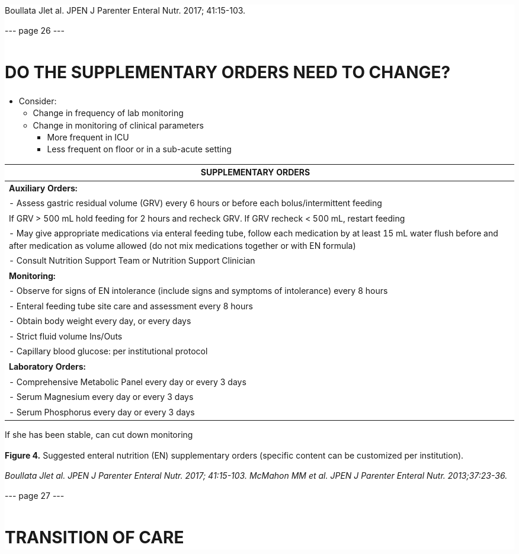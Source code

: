 Boullata Jlet al. JPEN J Parenter Enteral Nutr. 2017; 41:15-103.

--- page 26 ---

# DO THE SUPPLEMENTARY ORDERS NEED TO CHANGE?

- Consider:
  - Change in frequency of lab monitoring
  - Change in monitoring of clinical parameters
    - More frequent in ICU
    - Less frequent on floor or in a sub-acute setting

|  SUPPLEMENTARY ORDERS | |
| --- | --- |
|  **Auxiliary Orders:** | |
|  - Assess gastric residual volume (GRV) every 6 hours or before each bolus/intermittent feeding | |
|  If GRV > 500 mL hold feeding for 2 hours and recheck GRV. If GRV recheck < 500 mL, restart feeding | |
|  - May give appropriate medications via enteral feeding tube, follow each medication by at least 15 mL water flush before and after medication as volume allowed (do not mix medications together or with EN formula) | |
|  - Consult Nutrition Support Team or Nutrition Support Clinician | |
|  **Monitoring:** | |
|  - Observe for signs of EN intolerance (include signs and symptoms of intolerance) every 8 hours | |
|  - Enteral feeding tube site care and assessment every 8 hours | |
|  - Obtain body weight every day, or every days | |
|  - Strict fluid volume Ins/Outs | |
|  - Capillary blood glucose: per institutional protocol | |
|  **Laboratory Orders:** | |
|  - Comprehensive Metabolic Panel every day or every 3 days | |
|  - Serum Magnesium every day or every 3 days | |
|  - Serum Phosphorus every day or every 3 days | |

If she has been stable, can cut down monitoring

**Figure 4.** Suggested enteral nutrition (EN) supplementary orders (specific content can be customized per institution).

*Boullata Jlet al. JPEN J Parenter Enteral Nutr. 2017; 41:15-103. McMahon MM et al. JPEN J Parenter Enteral Nutr. 2013;37:23-36.*

--- page 27 ---

# TRANSITION OF CARE 
